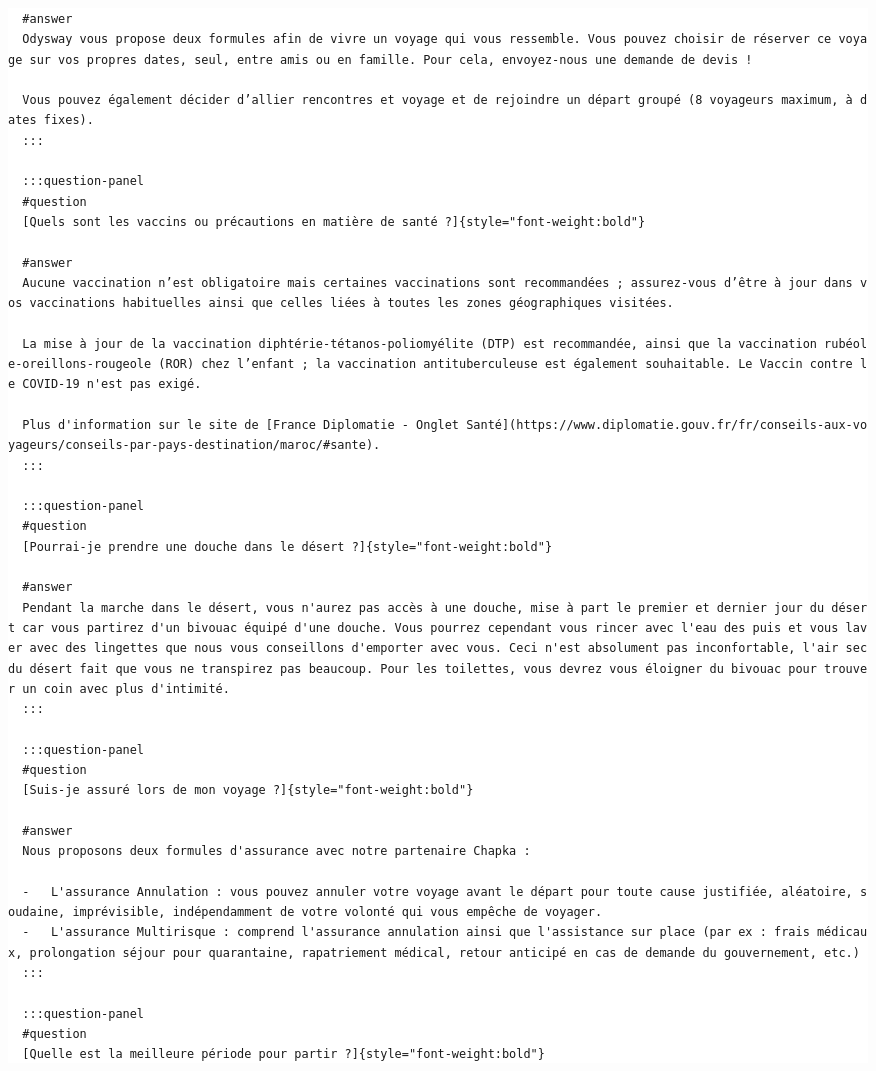       #answer
      Odysway vous propose deux formules afin de vivre un voyage qui vous ressemble. Vous pouvez choisir de réserver ce voyage sur vos propres dates, seul, entre amis ou en famille. Pour cela, envoyez-nous une demande de devis !
      
      Vous pouvez également décider d’allier rencontres et voyage et de rejoindre un départ groupé (8 voyageurs maximum, à dates fixes).
      :::

      :::question-panel
      #question
      [Quels sont les vaccins ou précautions en matière de santé ?]{style="font-weight:bold"}
      
      #answer
      Aucune vaccination n’est obligatoire mais certaines vaccinations sont recommandées ; assurez-vous d’être à jour dans vos vaccinations habituelles ainsi que celles liées à toutes les zones géographiques visitées.
      
      La mise à jour de la vaccination diphtérie-tétanos-poliomyélite (DTP) est recommandée, ainsi que la vaccination rubéole-oreillons-rougeole (ROR) chez l’enfant ; la vaccination antituberculeuse est également souhaitable. Le Vaccin contre le COVID-19 n'est pas exigé.
      
      Plus d'information sur le site de [France Diplomatie - Onglet Santé](https://www.diplomatie.gouv.fr/fr/conseils-aux-voyageurs/conseils-par-pays-destination/maroc/#sante).
      :::

      :::question-panel
      #question
      [Pourrai-je prendre une douche dans le désert ?]{style="font-weight:bold"}
      
      #answer
      Pendant la marche dans le désert, vous n'aurez pas accès à une douche, mise à part le premier et dernier jour du désert car vous partirez d'un bivouac équipé d'une douche. Vous pourrez cependant vous rincer avec l'eau des puis et vous laver avec des lingettes que nous vous conseillons d'emporter avec vous. Ceci n'est absolument pas inconfortable, l'air sec du désert fait que vous ne transpirez pas beaucoup. Pour les toilettes, vous devrez vous éloigner du bivouac pour trouver un coin avec plus d'intimité.
      :::

      :::question-panel
      #question
      [Suis-je assuré lors de mon voyage ?]{style="font-weight:bold"}
      
      #answer
      Nous proposons deux formules d'assurance avec notre partenaire Chapka :
      
      -   L'assurance Annulation : vous pouvez annuler votre voyage avant le départ pour toute cause justifiée, aléatoire, soudaine, imprévisible, indépendamment de votre volonté qui vous empêche de voyager.
      -   L'assurance Multirisque : comprend l'assurance annulation ainsi que l'assistance sur place (par ex : frais médicaux, prolongation séjour pour quarantaine, rapatriement médical, retour anticipé en cas de demande du gouvernement, etc.)
      :::

      :::question-panel
      #question
      [Quelle est la meilleure période pour partir ?]{style="font-weight:bold"}
      